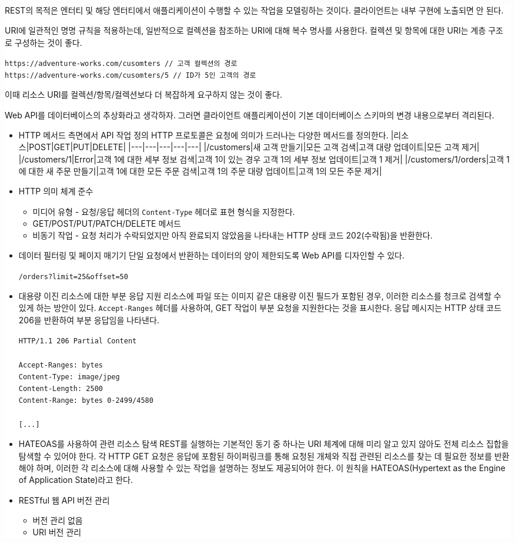   REST의 목적은 엔터티 및 해당 엔터티에서 애플리케이션이 수행할 수 있는 작업을 모델링하는 것이다. 클라이언트는 내부 구현에 노출되면 안 된다.

  URI에 일관적인 명명 규칙을 적용하는데, 일반적으로 컬렉션을 참조하는 URI에 대해 복수 명사를 사용한다. 컬렉션 및 항목에 대한 URI는 계층 구조로 구성하는 것이 좋다.

  ```
  https://adventure-works.com/cusomters // 고객 컬렉션의 경로
  https://adventure-works.com/cusomters/5 // ID가 5인 고객의 경로
  ```

  이때 리소스 URI를 컬렉션/항목/컬렉션보다 더 복잡하게 요구하지 않는 것이 좋다.

  Web API를 데이터베이스의 추상화라고 생각하자. 그러면 클라이언트 애플리케이션이 기본 데이터베이스 스키마의 변경 내용으로부터 격리된다.

- HTTP 메서드 측면에서 API 작업 정의
  HTTP 프로토콜은 요청에 의미가 드러나는 다양한 메서드를 정의한다.
  |리소스|POST|GET|PUT|DELETE|
  |---|---|---|---|---|
  |/customers|새 고객 만들기|모든 고객 검색|고객 대량 업데이트|모든 고객 제거|
  |/customers/1|Error|고객 1에 대한 세부 정보 검색|고객 1이 있는 경우 고객 1의 세부 정보 업데이트|고객 1 제거|
  |/customers/1/orders|고객 1에 대한 새 주문 만들기|고객 1에 대한 모든 주문 검색|고객 1의 주문 대량 업데이트|고객 1의 모든 주문 제거|

- HTTP 의미 체계 준수

  - 미디어 유형 - 요청/응답 헤더의 `Content-Type` 헤더로 표현 형식을 지정한다.
  - GET/POST/PUT/PATCH/DELETE 메서드
  - 비동기 작업 - 요청 처리가 수락되었지만 아직 완료되지 않았음을 나타내는 HTTP 상태 코드 202(수락됨)을 반환한다.

- 데이터 필터링 및 페이지 매기기
  단일 요청에서 반환하는 데이터의 양이 제한되도록 Web API를 디자인할 수 있다.
  ```
  /orders?limit=25&offset=50
  ```
- 대용량 이진 리소스에 대한 부분 응답 지원
  리소스에 파일 또는 이미지 같은 대용량 이진 필드가 포함된 경우, 이러한 리소스를 청크로 검색할 수 있게 하는 방안이 있다. `Accept-Ranges` 헤더를 사용하여, GET 작업이 부분 요청을 지원한다는 것을 표시한다.
  응답 메시지는 HTTP 상태 코드 206을 반환하여 부분 응답임을 나타낸다.

  ```
  HTTP/1.1 206 Partial Content

  Accept-Ranges: bytes
  Content-Type: image/jpeg
  Content-Length: 2500
  Content-Range: bytes 0-2499/4580

  [...]
  ```

- HATEOAS를 사용하여 관련 리소스 탐색
  REST를 실행하는 기본적인 동기 중 하나는 URI 체계에 대해 미리 알고 있지 않아도 전체 리소스 집합을 탐색할 수 있어야 한다. 각 HTTP GET 요청은 응답에 포함된 하이퍼링크를 통해 요청된 개체와 직접 관련된 리소스를 찾는 데 필요한 정보를 반환해야 하며, 이러한 각 리소스에 대해 사용할 수 있는 작업을 설명하는 정보도 제공되어야 한다. 이 원칙을 HATEOAS(Hypertext as the Engine of Application State)라고 한다.

- RESTful 웹 API 버전 관리

  - 버전 관리 없음
  - URI 버전 관리
